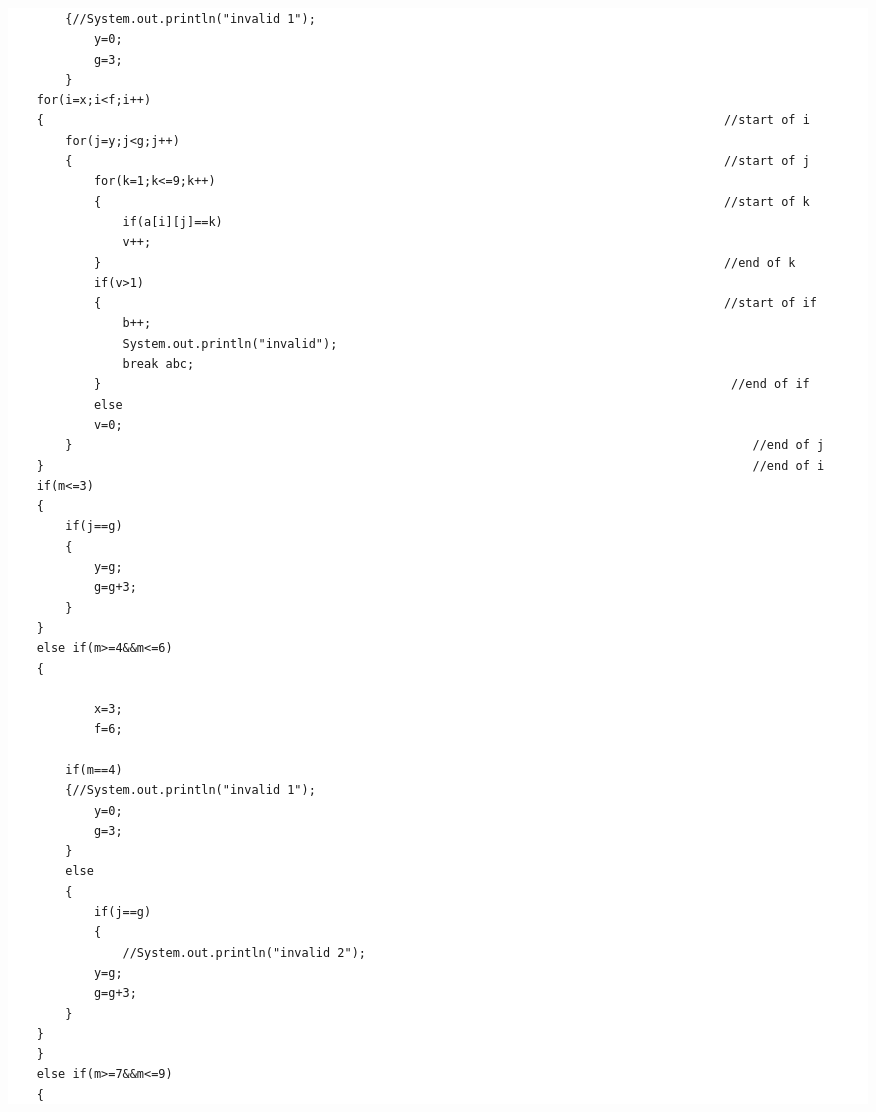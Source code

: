             {//System.out.println("invalid 1");
                y=0;
                g=3;
            }
        for(i=x;i<f;i++)
        {                                                                                               //start of i
            for(j=y;j<g;j++)
            {                                                                                           //start of j
                for(k=1;k<=9;k++)
                {                                                                                       //start of k
                    if(a[i][j]==k)
                    v++;
                }                                                                                       //end of k
                if(v>1)
                {                                                                                       //start of if
                    b++;
                    System.out.println("invalid");
                    break abc;
                }                                                                                        //end of if
                else
                v=0;
            }                                                                                               //end of j
        }                                                                                                   //end of i
        if(m<=3)
        {
            if(j==g)
            {
                y=g;
                g=g+3;
            }
        }
        else if(m>=4&&m<=6)
        {
            
                x=3;
                f=6;
            
            if(m==4)
            {//System.out.println("invalid 1");
                y=0;
                g=3;
            }
            else
            {
                if(j==g)
                {
                    //System.out.println("invalid 2");
                y=g;
                g=g+3;
            }
        }
        }
        else if(m>=7&&m<=9)
        {
            